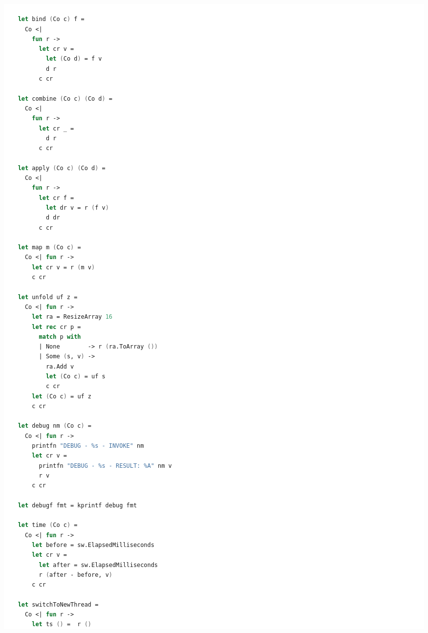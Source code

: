 ```fsharp

    let bind (Co c) f =
      Co <|
        fun r ->
          let cr v =
            let (Co d) = f v
            d r
          c cr

    let combine (Co c) (Co d) =
      Co <|
        fun r ->
          let cr _ =
            d r
          c cr

    let apply (Co c) (Co d) =
      Co <|
        fun r ->
          let cr f =
            let dr v = r (f v)
            d dr
          c cr

    let map m (Co c) =
      Co <| fun r ->
        let cr v = r (m v)
        c cr

    let unfold uf z =
      Co <| fun r ->
        let ra = ResizeArray 16
        let rec cr p =
          match p with
          | None        -> r (ra.ToArray ())
          | Some (s, v) ->
            ra.Add v
            let (Co c) = uf s
            c cr
        let (Co c) = uf z
        c cr

    let debug nm (Co c) =
      Co <| fun r ->
        printfn "DEBUG - %s - INVOKE" nm
        let cr v =
          printfn "DEBUG - %s - RESULT: %A" nm v
          r v
        c cr

    let debugf fmt = kprintf debug fmt

    let time (Co c) =
      Co <| fun r ->
        let before = sw.ElapsedMilliseconds
        let cr v =
          let after = sw.ElapsedMilliseconds
          r (after - before, v)
        c cr

    let switchToNewThread =
      Co <| fun r ->
        let ts () =  r ()
```